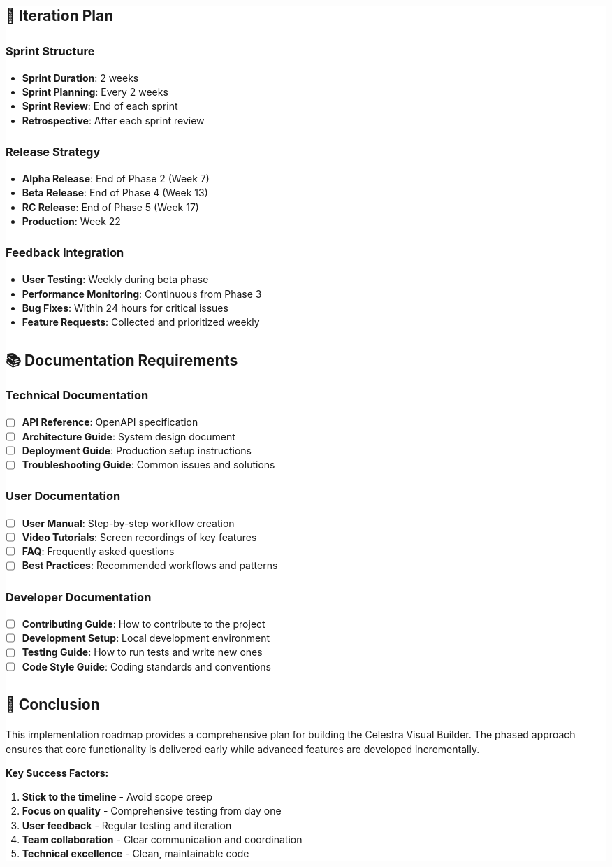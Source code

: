 ## 🔄 **Iteration Plan**

### **Sprint Structure**
- **Sprint Duration**: 2 weeks
- **Sprint Planning**: Every 2 weeks
- **Sprint Review**: End of each sprint
- **Retrospective**: After each sprint review

### **Release Strategy**
- **Alpha Release**: End of Phase 2 (Week 7)
- **Beta Release**: End of Phase 4 (Week 13)
- **RC Release**: End of Phase 5 (Week 17)
- **Production**: Week 22

### **Feedback Integration**
- **User Testing**: Weekly during beta phase
- **Performance Monitoring**: Continuous from Phase 3
- **Bug Fixes**: Within 24 hours for critical issues
- **Feature Requests**: Collected and prioritized weekly

## 📚 **Documentation Requirements**

### **Technical Documentation**
- [ ] **API Reference**: OpenAPI specification
- [ ] **Architecture Guide**: System design document
- [ ] **Deployment Guide**: Production setup instructions
- [ ] **Troubleshooting Guide**: Common issues and solutions

### **User Documentation**
- [ ] **User Manual**: Step-by-step workflow creation
- [ ] **Video Tutorials**: Screen recordings of key features
- [ ] **FAQ**: Frequently asked questions
- [ ] **Best Practices**: Recommended workflows and patterns

### **Developer Documentation**
- [ ] **Contributing Guide**: How to contribute to the project
- [ ] **Development Setup**: Local development environment
- [ ] **Testing Guide**: How to run tests and write new ones
- [ ] **Code Style Guide**: Coding standards and conventions

## 🎉 **Conclusion**

This implementation roadmap provides a comprehensive plan for building the Celestra Visual Builder. The phased approach ensures that core functionality is delivered early while advanced features are developed incrementally.

**Key Success Factors:**
1. **Stick to the timeline** - Avoid scope creep
2. **Focus on quality** - Comprehensive testing from day one
3. **User feedback** - Regular testing and iteration
4. **Team collaboration** - Clear communication and coordination
5. **Technical excellence** - Clean, maintainable code
